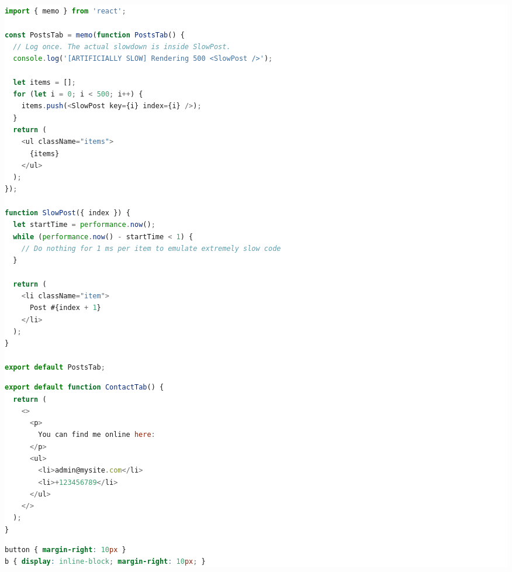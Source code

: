 ```js src/PostsTab.js
import { memo } from 'react';

const PostsTab = memo(function PostsTab() {
  // Log once. The actual slowdown is inside SlowPost.
  console.log('[ARTIFICIALLY SLOW] Rendering 500 <SlowPost />');

  let items = [];
  for (let i = 0; i < 500; i++) {
    items.push(<SlowPost key={i} index={i} />);
  }
  return (
    <ul className="items">
      {items}
    </ul>
  );
});

function SlowPost({ index }) {
  let startTime = performance.now();
  while (performance.now() - startTime < 1) {
    // Do nothing for 1 ms per item to emulate extremely slow code
  }

  return (
    <li className="item">
      Post #{index + 1}
    </li>
  );
}

export default PostsTab;
```

```js src/ContactTab.js
export default function ContactTab() {
  return (
    <>
      <p>
        You can find me online here:
      </p>
      <ul>
        <li>admin@mysite.com</li>
        <li>+123456789</li>
      </ul>
    </>
  );
}
```

```css
button { margin-right: 10px }
b { display: inline-block; margin-right: 10px; }
```
